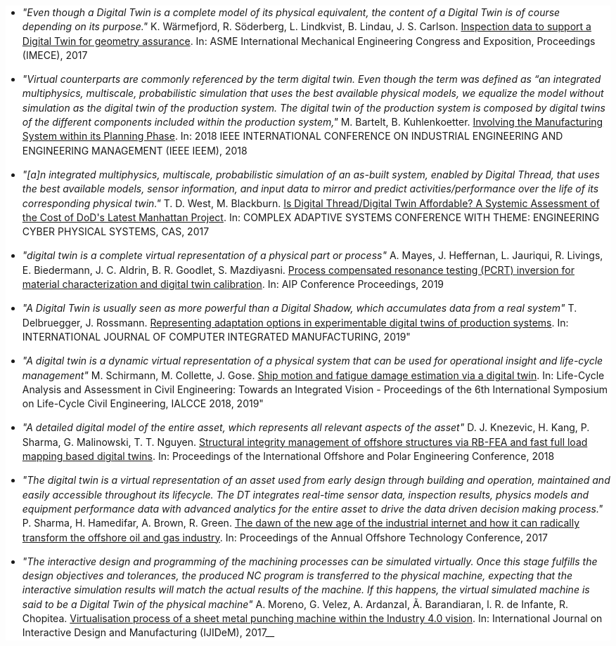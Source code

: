 - _"Even though a Digital Twin is a complete model of its physical equivalent, the content of a Digital Twin is of course depending on its purpose."_ K. Wärmefjord, R. Söderberg, L. Lindkvist, B. Lindau, J. S. Carlson. [Inspection data to support a Digital Twin for geometry assurance](https://asmedigitalcollection.asme.org/IMECE/proceedings-abstract/IMECE2017/58356/V002T02A101/265583). In: ASME International Mechanical Engineering Congress and Exposition, Proceedings (IMECE), 2017

- _"Virtual counterparts are commonly referenced by the term digital twin. Even though the term was defined as “an integrated multiphysics, multiscale, probabilistic simulation that uses the best available physical models, we equalize the model without simulation as the digital twin of the production system. The digital twin of the production system is composed by digital twins of the different components included within the production system,"_ M. Bartelt, B. Kuhlenkoetter. [Involving the Manufacturing System within its Planning Phase](https://ieeexplore.ieee.org/stamp/stamp.jsp?tp=&arnumber=8607579). In: 2018 IEEE INTERNATIONAL CONFERENCE ON INDUSTRIAL ENGINEERING AND ENGINEERING MANAGEMENT (IEEE IEEM), 2018

- _"[a]n integrated multiphysics, multiscale, probabilistic simulation of an as-built system, enabled by Digital Thread, that uses the best available models, sensor information, and input data to mirror and predict activities/performance over the life of its corresponding physical twin."_ T. D. West, M. Blackburn. [Is Digital Thread/Digital Twin Affordable? A Systemic Assessment of the Cost of DoD's Latest Manhattan Project](https://www.sciencedirect.com/science/article/pii/S1877050917317970). In: COMPLEX ADAPTIVE SYSTEMS CONFERENCE WITH THEME: ENGINEERING CYBER PHYSICAL SYSTEMS, CAS, 2017

- _"digital twin is a complete virtual representation of a physical part or process"_ A. Mayes, J. Heffernan, L. Jauriqui, R. Livings, E. Biedermann, J. C. Aldrin, B. R. Goodlet, S. Mazdiyasni. [Process compensated resonance testing (PCRT) inversion for material characterization and digital twin calibration](https://www.scopus.com/record/display.uri?eid=2-s2.0-85066101591&doi=10.1063%2f1.5099723&origin=inward&txGid=5443e6772c6c366ef59dd8398b8aac0a). In: AIP Conference Proceedings, 2019

- _"A Digital Twin is usually seen as more powerful than a Digital Shadow, which accumulates data from a real system"_ T. Delbruegger, J. Rossmann. [Representing adaptation options in experimentable digital twins of production systems](https://www.tandfonline.com/doi/full/10.1080/0951192X.2019.1599433?needAccess=true). In: INTERNATIONAL JOURNAL OF COMPUTER INTEGRATED MANUFACTURING, 2019"

- _"A digital twin is a dynamic virtual representation of a physical system that can be used for operational insight and life-cycle management"_ M. Schirmann, M. Collette, J. Gose. [Ship motion and fatigue damage estimation via a digital twin](https://www.scopus.com/record/display.uri?eid=2-s2.0-85063962295&origin=resultslist). In: Life-Cycle Analysis and Assessment in Civil Engineering: Towards an Integrated Vision - Proceedings of the 6th International Symposium on Life-Cycle Civil Engineering, IALCCE 2018, 2019" 

- _"A detailed digital model of the entire asset, which represents all relevant aspects of the asset"_ D. J. Knezevic, H. Kang, P. Sharma, G. Malinowski, T. T. Nguyen. [Structural integrity management of offshore structures via RB-FEA and fast full load mapping based digital twins](https://onepetro.org/ISOPEIOPEC/proceedings-abstract/ISOPE18/All-ISOPE18/ISOPE-I-18-185/20398). In: Proceedings of the International Offshore and Polar Engineering Conference, 2018

- _"The digital twin is a virtual representation of an asset used from early design through building and operation, maintained and easily accessible throughout its lifecycle. The DT integrates real-time sensor data, inspection results, physics models and equipment performance data with advanced analytics for the entire asset to drive the data driven decision making process."_ P. Sharma, H. Hamedifar, A. Brown, R. Green. [The dawn of the new age of the industrial internet and how it can radically transform the offshore oil and gas industry](https://onepetro.org/OTCONF/proceedings-abstract/17OTC/3-17OTC/D031S039R007/91451). In: Proceedings of the Annual Offshore Technology Conference, 2017

- _"The interactive design and programming of the machining processes can be simulated virtually. Once this stage fulfills the design objectives and tolerances, the produced NC program is transferred to the physical machine, expecting that the interactive simulation results will match the actual results of the machine. If this happens, the virtual simulated machine is said to be a Digital Twin of the physical machine"_ A. Moreno, G. Velez, A. ArdanzaI, Ã. Barandiaran, l. R. de Infante, R. Chopitea. [Virtualisation process of a sheet metal punching machine within the Industry 4.0 vision](https://link.springer.com/article/10.1007/s12008-016-0319-2). In: International Journal on Interactive Design and Manufacturing (IJIDeM), 2017__